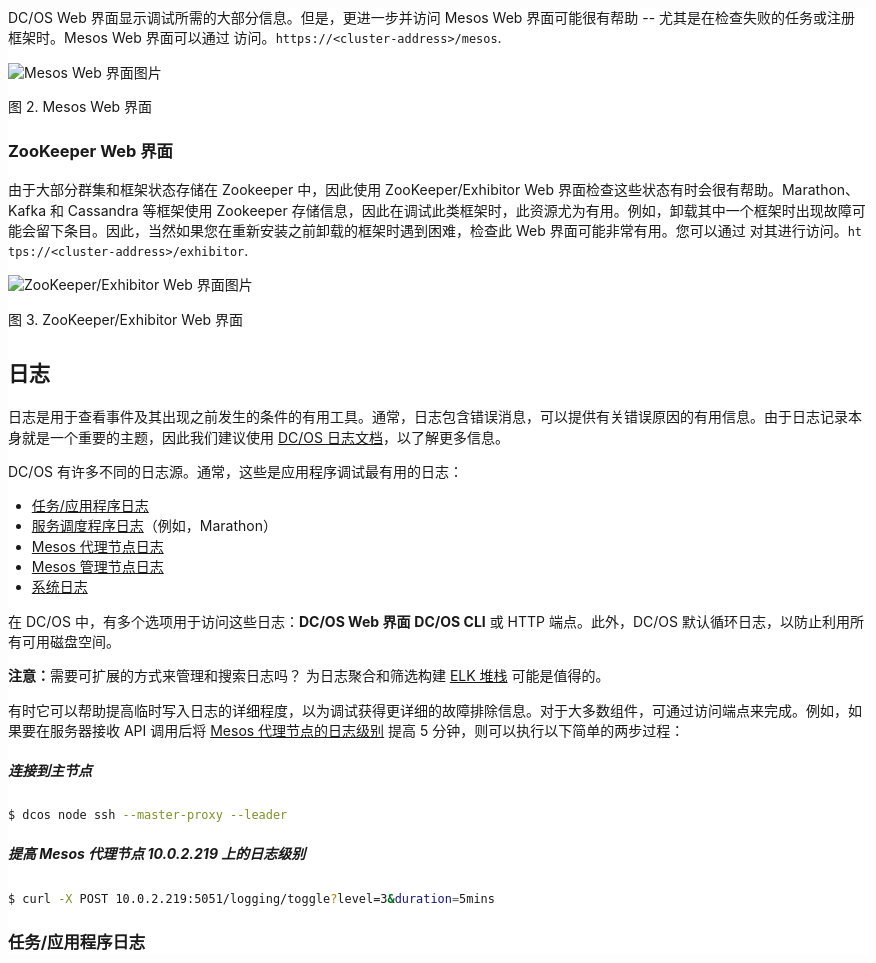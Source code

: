 DC/OS Web 界面显示调试所需的大部分信息。但是，更进一步并访问 Mesos Web 界面可能很有帮助 -- 尤其是在检查失败的任务或注册框架时。Mesos Web 界面可以通过  访问。`https://<cluster-address>/mesos`.

![Mesos Web 界面图片](https://mesosphere.com/wp-content/uploads/2018/04/Screen-Shot-2018-04-15-at-17.56.16.png)

图 2. Mesos Web 界面

<a name="zoo-ui"></a>

### ZooKeeper Web 界面

由于大部分群集和框架状态存储在 Zookeeper 中，因此使用 ZooKeeper/Exhibitor Web 界面检查这些状态有时会很有帮助。Marathon、Kafka 和 Cassandra 等框架使用 Zookeeper 存储信息，因此在调试此类框架时，此资源尤为有用。例如，卸载其中一个框架时出现故障可能会留下条目。因此，当然如果您在重新安装之前卸载的框架时遇到困难，检查此 Web 界面可能非常有用。您可以通过  对其进行访问。`https://<cluster-address>/exhibitor`.

![ZooKeeper/Exhibitor Web 界面图片](https://mesosphere.com/wp-content/uploads/2018/04/pasted-image-0-13.png)

图 3. ZooKeeper/Exhibitor Web 界面

<a name="logs"></a>

## 日志

日志是用于查看事件及其出现之前发生的条件的有用工具。通常，日志包含错误消息，可以提供有关错误原因的有用信息。由于日志记录本身就是一个重要的主题，因此我们建议使用 [DC/OS 日志文档](/mesosphere/dcos/cn/2.0/monitoring/logging/#system-logs)，以了解更多信息。

DC/OS 有许多不同的日志源。通常，这些是应用程序调试最有用的日志：

- [任务/应用程序日志](#task-logs)
- [服务调度程序日志](#scheduler-logs)（例如，Marathon）
- [Mesos 代理节点日志](#agent-logs)
- [Mesos 管理节点日志](#master-logs)
- [系统日志](#system-logs)

在 DC/OS 中，有多个选项用于访问这些日志：**DC/OS Web 界面** **DC/OS CLI** 或 HTTP 端点。此外，DC/OS 默认循环日志，以防止利用所有可用磁盘空间。

<p class="message--note"><strong>注意：</strong>需要可扩展的方式来管理和搜索日志吗？ 为日志聚合和筛选构建 <a href="/mesosphere/dcos/2.0/monitoring/logging/aggregating/filter-elk/">ELK 堆栈</a> 可能是值得的。</p>

有时它可以帮助提高临时写入日志的详细程度，以为调试获得更详细的故障排除信息。对于大多数组件，可通过访问端点来完成。例如，如果要在服务器接收 API 调用后将 [Mesos 代理节点的日志级别](http://mesos.apache.org/documentation/latest/endpoints/logging/toggle/) 提高 5 分钟，则可以执行以下简单的两步过程：

##### 连接到主节点

```bash
$ dcos node ssh --master-proxy --leader
```

##### 提高 Mesos 代理节点 10.0.2.219 上的日志级别

```bash
$ curl -X POST 10.0.2.219:5051/logging/toggle?level=3&duration=5mins
```

<a name="task-logs"></a>

### 任务/应用程序日志
